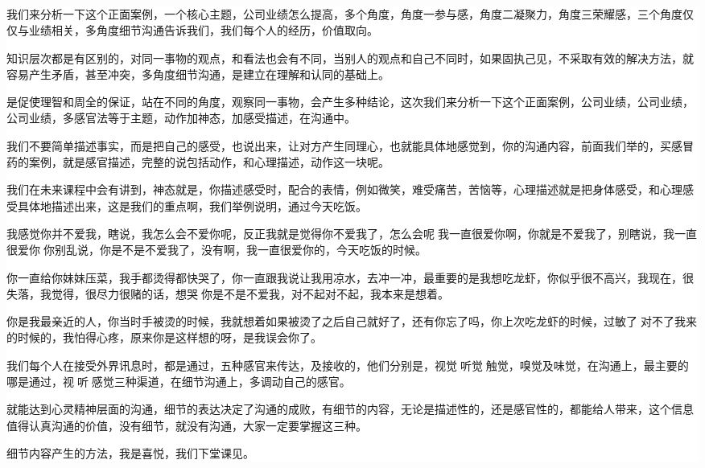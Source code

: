 我们来分析一下这个正面案例，一个核心主题，公司业绩怎么提高，多个角度，角度一参与感，角度二凝聚力，角度三荣耀感，三个角度仅仅与业绩相关，多角度细节沟通告诉我们，我们每个人的经历，价值取向。

知识层次都是有区别的，对同一事物的观点，和看法也会有不同，当别人的观点和自己不同时，如果固执己见，不采取有效的解决方法，就容易产生矛盾，甚至冲突，多角度细节沟通，是建立在理解和认同的基础上。

是促使理智和周全的保证，站在不同的角度，观察同一事物，会产生多种结论，这次我们来分析一下这个正面案例，公司业绩，公司业绩，公司业绩，多感官法等于主题，动作加神态，加感受描述，在沟通中。

我们不要简单描述事实，而是把自己的感受，也说出来，让对方产生同理心，也就能具体地感觉到，你的沟通内容，前面我们举的，买感冒药的案例，就是感官描述，完整的说包括动作，和心理描述，动作这一块呢。

我们在未来课程中会有讲到，神态就是，你描述感受时，配合的表情，例如微笑，难受痛苦，苦恼等，心理描述就是把身体感受，和心理感受具体地描述出来，这是我们的重点啊，我们举例说明，通过今天吃饭。

我感觉你并不爱我，瞎说，我怎么会不爱你呢，反正我就是觉得你不爱我了，怎么会呢 我一直很爱你啊，你就是不爱我了，别瞎说，我一直很爱你 你别乱说，你是不是不爱我了，没有啊，我一直很爱你的，今天吃饭的时候。

你一直给你妹妹压菜，我手都烫得都快哭了，你一直跟我说让我用凉水，去冲一冲，最重要的是我想吃龙虾，你似乎很不高兴，我现在，很失落，我觉得，很尽力很赌的话，想哭 你是不是不爱我，对不起对不起，我本来是想着。

你是我最亲近的人，你当时手被烫的时候，我就想着如果被烫了之后自己就好了，还有你忘了吗，你上次吃龙虾的时候，过敏了 对不了我来的时候的，我怕得心疼，原来你是这样想的呀，是我误会你了。

我们每个人在接受外界讯息时，都是通过，五种感官来传达，及接收的，他们分别是，视觉 听觉 触觉，嗅觉及味觉，在沟通上，最主要的哪是通过，视 听 感觉三种渠道，在细节沟通上，多调动自己的感官。

就能达到心灵精神层面的沟通，细节的表达决定了沟通的成败，有细节的内容，无论是描述性的，还是感官性的，都能给人带来，这个信息值得认真沟通的价值，没有细节，就没有沟通，大家一定要掌握这三种。

细节内容产生的方法，我是喜悦，我们下堂课见。